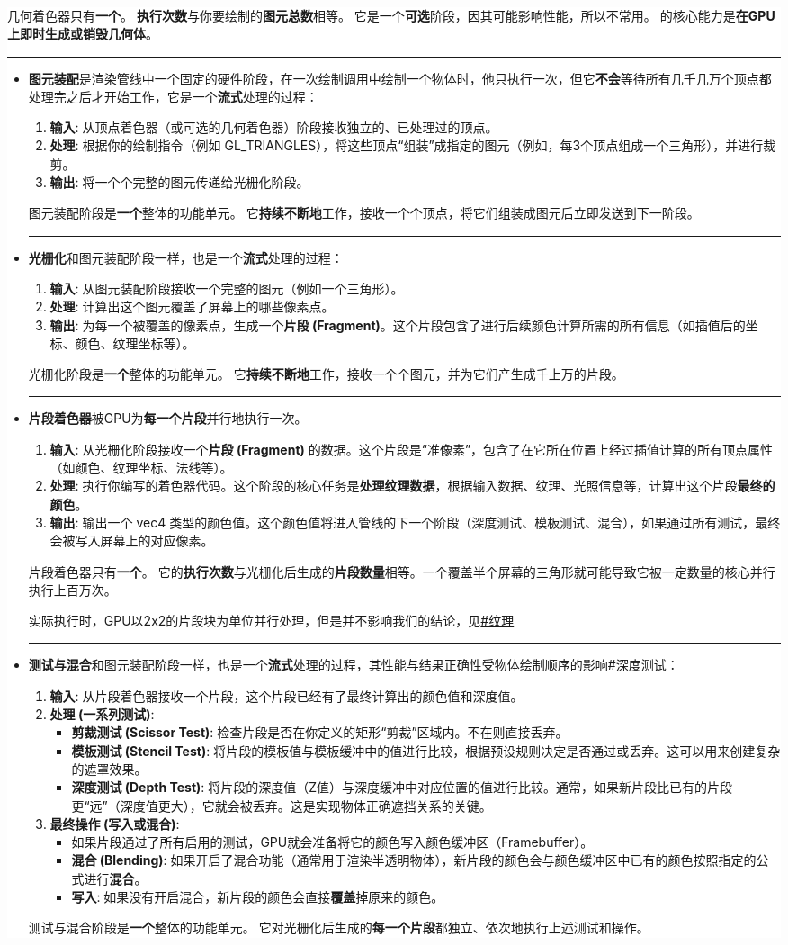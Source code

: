   几何着色器只有**一个**。
  **执行次数**与你要绘制的**图元总数**相等。
  它是一个**可选**阶段，因其可能影响性能，所以不常用。
  的核心能力是**在GPU上即时生成或销毁几何体**。

  ---

- **图元装配**是渲染管线中一个固定的硬件阶段，在一次绘制调用中绘制一个物体时，他只执行一次，但它**不会**等待所有几千几万个顶点都处理完之后才开始工作，它是一个**流式**处理的过程：

  1. **输入**: 从顶点着色器（或可选的几何着色器）阶段接收独立的、已处理过的顶点。
  2. **处理**: 根据你的绘制指令（例如 GL_TRIANGLES），将这些顶点“组装”成指定的图元（例如，每3个顶点组成一个三角形），并进行裁剪。
  3. **输出**: 将一个个完整的图元传递给光栅化阶段。

  图元装配阶段是**一个**整体的功能单元。
  它**持续不断地**工作，接收一个个顶点，将它们组装成图元后立即发送到下一阶段。

  ---

- **光栅化**和图元装配阶段一样，也是一个**流式**处理的过程：

  1. **输入**: 从图元装配阶段接收一个完整的图元（例如一个三角形）。
  2. **处理**: 计算出这个图元覆盖了屏幕上的哪些像素点。
  3. **输出**: 为每一个被覆盖的像素点，生成一个**片段 (Fragment)**。这个片段包含了进行后续颜色计算所需的所有信息（如插值后的坐标、颜色、纹理坐标等）。

  光栅化阶段是**一个**整体的功能单元。
  它**持续不断地**工作，接收一个个图元，并为它们产生成千上万的片段。

  ---

- **片段着色器**被GPU为**每一个片段**并行地执行一次。

  1. **输入**: 从光栅化阶段接收一个**片段 (Fragment)** 的数据。这个片段是“准像素”，包含了在它所在位置上经过插值计算的所有顶点属性（如颜色、纹理坐标、法线等）。
  2. **处理**: 执行你编写的着色器代码。这个阶段的核心任务是**处理纹理数据**，根据输入数据、纹理、光照信息等，计算出这个片段**最终的颜色**。
  3. **输出**: 输出一个 vec4 类型的颜色值。这个颜色值将进入管线的下一个阶段（深度测试、模板测试、混合），如果通过所有测试，最终会被写入屏幕上的对应像素。

  片段着色器只有**一个**。
  它的**执行次数**与光栅化后生成的**片段数量**相等。一个覆盖半个屏幕的三角形就可能导致它被一定数量的核心并行执行上百万次。

  实际执行时，GPU以2x2的片段块为单位并行处理，但是并不影响我们的结论，见[#纹理](#纹理)

  ---

- **测试与混合**和图元装配阶段一样，也是一个**流式**处理的过程，其性能与结果正确性受物体绘制顺序的影响[#深度测试](#深度测试)：

  1. **输入**: 从片段着色器接收一个片段，这个片段已经有了最终计算出的颜色值和深度值。
  2. **处理 (一系列测试)**:
     - **剪裁测试 (Scissor Test)**: 检查片段是否在你定义的矩形“剪裁”区域内。不在则直接丢弃。
     - **模板测试 (Stencil Test)**: 将片段的模板值与模板缓冲中的值进行比较，根据预设规则决定是否通过或丢弃。这可以用来创建复杂的遮罩效果。
     - **深度测试 (Depth Test)**: 将片段的深度值（Z值）与深度缓冲中对应位置的值进行比较。通常，如果新片段比已有的片段更“远”（深度值更大），它就会被丢弃。这是实现物体正确遮挡关系的关键。
  3. **最终操作 (写入或混合)**:
     - 如果片段通过了所有启用的测试，GPU就会准备将它的颜色写入颜色缓冲区（Framebuffer）。
     - **混合 (Blending)**: 如果开启了混合功能（通常用于渲染半透明物体），新片段的颜色会与颜色缓冲区中已有的颜色按照指定的公式进行**混合**。
     - **写入**: 如果没有开启混合，新片段的颜色会直接**覆盖**掉原来的颜色。

  测试与混合阶段是**一个**整体的功能单元。
  它对光栅化后生成的**每一个片段**都独立、依次地执行上述测试和操作。
